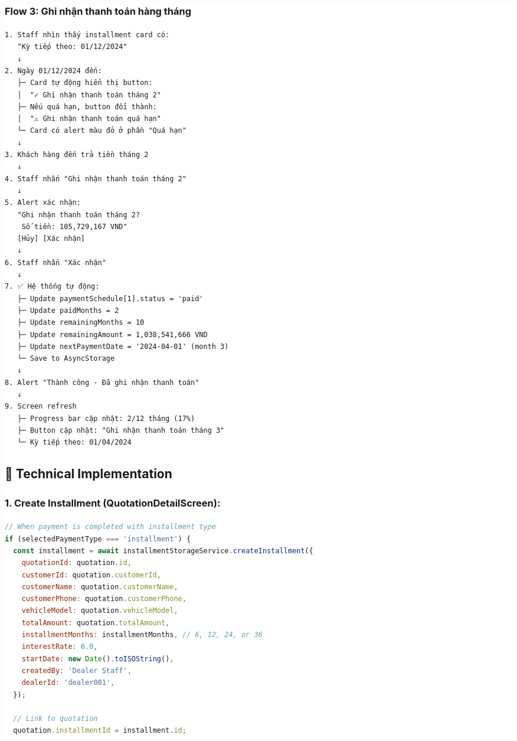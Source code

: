 ### **Flow 3: Ghi nhận thanh toán hàng tháng**

```
1. Staff nhìn thấy installment card có:
   "Kỳ tiếp theo: 01/12/2024"
   ↓
2. Ngày 01/12/2024 đến:
   ├─ Card tự động hiển thị button:
   │  "✓ Ghi nhận thanh toán tháng 2"
   ├─ Nếu quá hạn, button đổi thành:
   │  "⚠️ Ghi nhận thanh toán quá hạn"
   └─ Card có alert màu đỏ ở phần "Quá hạn"
   ↓
3. Khách hàng đến trả tiền tháng 2
   ↓
4. Staff nhấn "Ghi nhận thanh toán tháng 2"
   ↓
5. Alert xác nhận:
   "Ghi nhận thanh toán tháng 2?
    Số tiền: 105,729,167 VND"
   [Hủy] [Xác nhận]
   ↓
6. Staff nhấn "Xác nhận"
   ↓
7. ✅ Hệ thống tự động:
   ├─ Update paymentSchedule[1].status = 'paid'
   ├─ Update paidMonths = 2
   ├─ Update remainingMonths = 10
   ├─ Update remainingAmount = 1,038,541,666 VND
   ├─ Update nextPaymentDate = '2024-04-01' (month 3)
   └─ Save to AsyncStorage
   ↓
8. Alert "Thành công - Đã ghi nhận thanh toán"
   ↓
9. Screen refresh
   ├─ Progress bar cập nhật: 2/12 tháng (17%)
   ├─ Button cập nhật: "Ghi nhận thanh toán tháng 3"
   └─ Kỳ tiếp theo: 01/04/2024
```

## 🔧 Technical Implementation

### **1. Create Installment (QuotationDetailScreen):**

```javascript
// When payment is completed with installment type
if (selectedPaymentType === 'installment') {
  const installment = await installmentStorageService.createInstallment({
    quotationId: quotation.id,
    customerId: quotation.customerId,
    customerName: quotation.customerName,
    customerPhone: quotation.customerPhone,
    vehicleModel: quotation.vehicleModel,
    totalAmount: quotation.totalAmount,
    installmentMonths: installmentMonths, // 6, 12, 24, or 36
    interestRate: 6.0,
    startDate: new Date().toISOString(),
    createdBy: 'Dealer Staff',
    dealerId: 'dealer001',
  });
  
  // Link to quotation
  quotation.installmentId = installment.id;
```